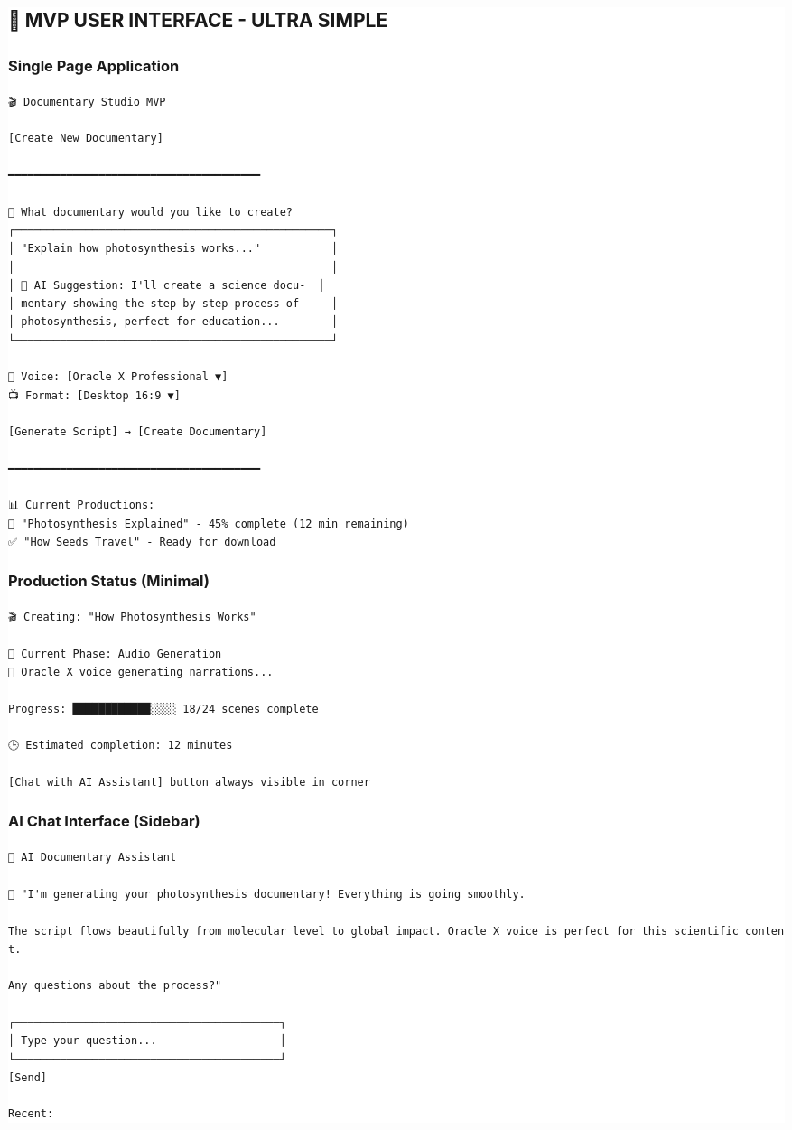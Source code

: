 
## 📝 **MVP USER INTERFACE - ULTRA SIMPLE**

### **Single Page Application**
```
🎬 Documentary Studio MVP

[Create New Documentary]

━━━━━━━━━━━━━━━━━━━━━━━━━━━━━━━━━━━━━━━

💭 What documentary would you like to create?
┌─────────────────────────────────────────────────┐
│ "Explain how photosynthesis works..."           │
│                                                 │
│ 🤖 AI Suggestion: I'll create a science docu-  │
│ mentary showing the step-by-step process of     │
│ photosynthesis, perfect for education...        │
└─────────────────────────────────────────────────┘

🎤 Voice: [Oracle X Professional ▼]
📺 Format: [Desktop 16:9 ▼]

[Generate Script] → [Create Documentary]

━━━━━━━━━━━━━━━━━━━━━━━━━━━━━━━━━━━━━━━

📊 Current Productions:
🔄 "Photosynthesis Explained" - 45% complete (12 min remaining)
✅ "How Seeds Travel" - Ready for download
```

### **Production Status (Minimal)**
```
🎬 Creating: "How Photosynthesis Works"

📍 Current Phase: Audio Generation
🎤 Oracle X voice generating narrations...

Progress: ████████████░░░░ 18/24 scenes complete

🕒 Estimated completion: 12 minutes

[Chat with AI Assistant] button always visible in corner
```

### **AI Chat Interface (Sidebar)**
```
💬 AI Documentary Assistant

🤖 "I'm generating your photosynthesis documentary! Everything is going smoothly. 

The script flows beautifully from molecular level to global impact. Oracle X voice is perfect for this scientific content.

Any questions about the process?"

┌─────────────────────────────────────────┐
│ Type your question...                   │
└─────────────────────────────────────────┘
[Send]

Recent: 
```